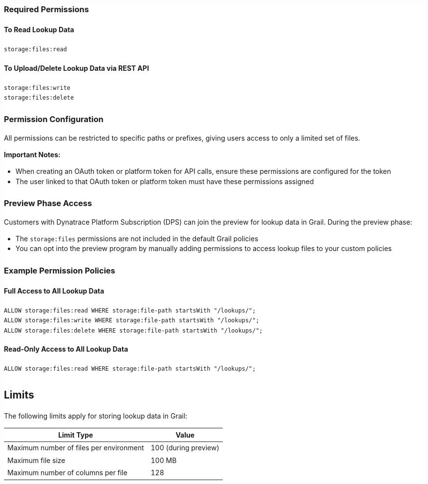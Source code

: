 ### Required Permissions

#### To Read Lookup Data
```
storage:files:read
```

#### To Upload/Delete Lookup Data via REST API
```
storage:files:write
storage:files:delete
```

### Permission Configuration

All permissions can be restricted to specific paths or prefixes, giving users access to only a limited set of files.

**Important Notes:**
- When creating an OAuth token or platform token for API calls, ensure these permissions are configured for the token
- The user linked to that OAuth token or platform token must have these permissions assigned

### Preview Phase Access

Customers with Dynatrace Platform Subscription (DPS) can join the preview for lookup data in Grail. During the preview phase:
- The `storage:files` permissions are not included in the default Grail policies
- You can opt into the preview program by manually adding permissions to access lookup files to your custom policies

### Example Permission Policies

#### Full Access to All Lookup Data
```
ALLOW storage:files:read WHERE storage:file-path startsWith "/lookups/";
ALLOW storage:files:write WHERE storage:file-path startsWith "/lookups/";
ALLOW storage:files:delete WHERE storage:file-path startsWith "/lookups/";
```

#### Read-Only Access to All Lookup Data
```
ALLOW storage:files:read WHERE storage:file-path startsWith "/lookups/";
```

## Limits

The following limits apply for storing lookup data in Grail:

| Limit Type | Value |
|------------|-------|
| Maximum number of files per environment | 100 (during preview) |
| Maximum file size | 100 MB |
| Maximum number of columns per file | 128 |
